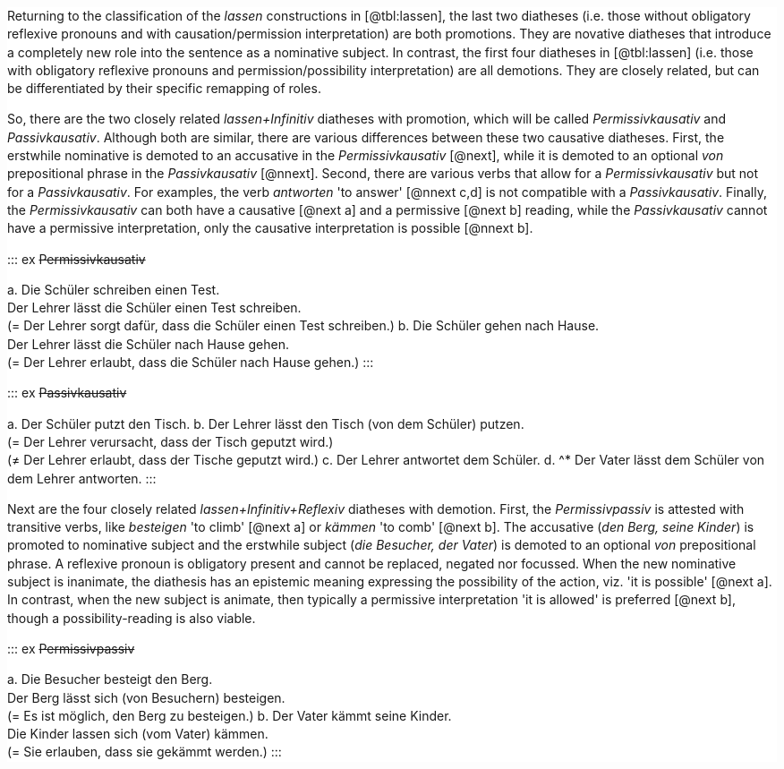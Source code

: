 Returning to the classification of the *lassen* constructions in [@tbl:lassen], the last two  diatheses (i.e. those without obligatory reflexive pronouns and with causation/permission interpretation) are both promotions. They are novative diatheses that introduce a completely new role into the sentence as a nominative subject. In contrast, the first four diatheses in [@tbl:lassen] (i.e. those with obligatory reflexive pronouns and permission/possibility interpretation) are all demotions. They are closely related, but can be differentiated by their specific remapping of roles. 

So, there are the two closely related *lassen+In­fi­ni­tiv* diatheses with promotion, which will be called *Permissivkausativ* and *Passivkausativ*. Although both are similar, there are various differences between these two causative diatheses. First, the erstwhile nominative is demoted to an accusative in the *Permissivkausativ* [@next], while it is demoted to an optional *von* prepositional phrase in the *Passivkausativ* [@nnext]. Second, there are various verbs that allow for a *Permissivkausativ* but not for a *Passivkausativ*. For examples, the verb *antworten* 'to answer' [@nnext c,d] is not compatible with a *Passivkausativ*. Finally, the *Permissivkausativ* can both have a causative [@next a] and a permissive [@next b] reading, while the *Passivkausativ* cannot have a permissive interpretation, only the causative interpretation is possible [@nnext b].

::: ex
~~Permissivkausativ~~

a. Die Schüler schreiben einen Test. \
   Der Lehrer lässt die Schüler einen Test schreiben. \
   (= Der Lehrer sorgt dafür, dass die Schüler einen Test schreiben.)
b. Die Schüler gehen nach Hause. \
   Der Lehrer lässt die Schüler nach Hause gehen. \
   (= Der Lehrer erlaubt, dass die Schüler nach Hause gehen.)
:::

::: ex
~~Passivkausativ~~

a. Der Schüler putzt den Tisch.
b. Der Lehrer lässt den Tisch (von dem Schüler) putzen. \
   (= Der Lehrer verursacht, dass der Tisch geputzt wird.) \
   (≠ Der Lehrer erlaubt, dass der Tische geputzt wird.)
c. Der Lehrer antwortet dem Schüler.
d. ^* Der Vater lässt dem Schüler von dem Lehrer antworten.
:::

Next are the four closely related *lassen+Infinitiv+Reflexiv* diatheses with demotion. First, the *Permissivpassiv* is attested with transitive verbs, like *besteigen* 'to climb' [@next a] or *kämmen* 'to comb' [@next b]. The accusative (*den Berg, seine Kinder*) is promoted to nominative subject and the erstwhile subject (*die Besucher, der Vater*) is demoted to an optional *von* prepositional phrase. A reflexive pronoun is obligatory present and cannot be replaced, negated nor focussed. When the new nominative subject is inanimate, the diathesis has an epistemic meaning expressing the possibility of the action, viz. 'it is possible' [@next a]. In contrast, when the new subject is animate, then typically a permissive interpretation 'it is allowed' is preferred [@next b], though a possibility-reading is also viable.

::: ex
~~Permissivpassiv~~

a. Die Besucher besteigt den Berg. \
   Der Berg lässt sich (von Besuchern) besteigen. \
   (= Es ist möglich, den Berg zu besteigen.)
b. Der Vater kämmt seine Kinder. \
   Die Kinder lassen sich (vom Vater) kämmen. \
   (= Sie erlauben, dass sie gekämmt werden.)
:::
